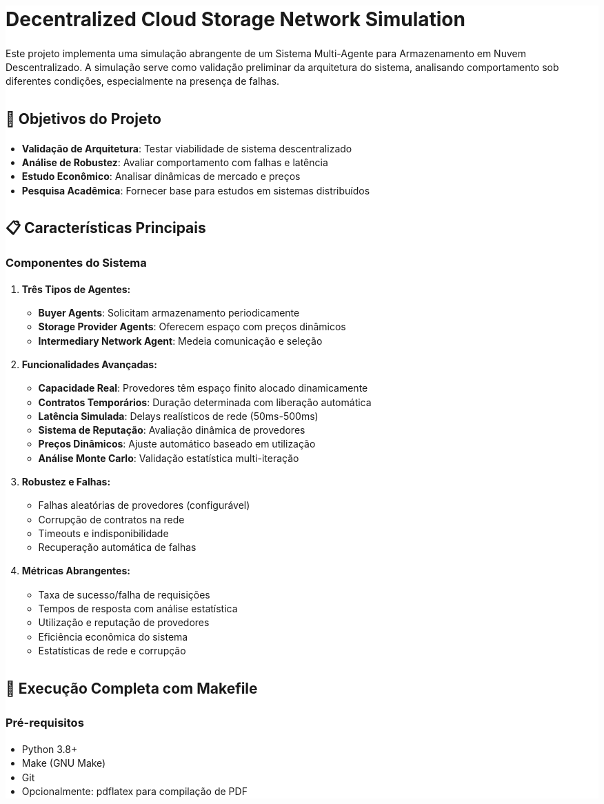 # Decentralized Cloud Storage Network Simulation

Este projeto implementa uma simulação abrangente de um Sistema Multi-Agente para Armazenamento em Nuvem Descentralizado. A simulação serve como validação preliminar da arquitetura do sistema, analisando comportamento sob diferentes condições, especialmente na presença de falhas.

## 🎯 Objetivos do Projeto

- **Validação de Arquitetura**: Testar viabilidade de sistema descentralizado
- **Análise de Robustez**: Avaliar comportamento com falhas e latência
- **Estudo Econômico**: Analisar dinâmicas de mercado e preços
- **Pesquisa Acadêmica**: Fornecer base para estudos em sistemas distribuídos

## 📋 Características Principais

### Componentes do Sistema

1. **Três Tipos de Agentes:**
   - **Buyer Agents**: Solicitam armazenamento periodicamente
   - **Storage Provider Agents**: Oferecem espaço com preços dinâmicos  
   - **Intermediary Network Agent**: Medeia comunicação e seleção

2. **Funcionalidades Avançadas:**
   - **Capacidade Real**: Provedores têm espaço finito alocado dinamicamente
   - **Contratos Temporários**: Duração determinada com liberação automática
   - **Latência Simulada**: Delays realísticos de rede (50ms-500ms)
   - **Sistema de Reputação**: Avaliação dinâmica de provedores
   - **Preços Dinâmicos**: Ajuste automático baseado em utilização
   - **Análise Monte Carlo**: Validação estatística multi-iteração

3. **Robustez e Falhas:**
   - Falhas aleatórias de provedores (configurável)
   - Corrupção de contratos na rede
   - Timeouts e indisponibilidade
   - Recuperação automática de falhas

4. **Métricas Abrangentes:**
   - Taxa de sucesso/falha de requisições
   - Tempos de resposta com análise estatística
   - Utilização e reputação de provedores
   - Eficiência econômica do sistema
   - Estatísticas de rede e corrupção

## 🚀 Execução Completa com Makefile

### Pré-requisitos

- Python 3.8+
- Make (GNU Make)
- Git
- Opcionalmente: pdflatex para compilação de PDF
